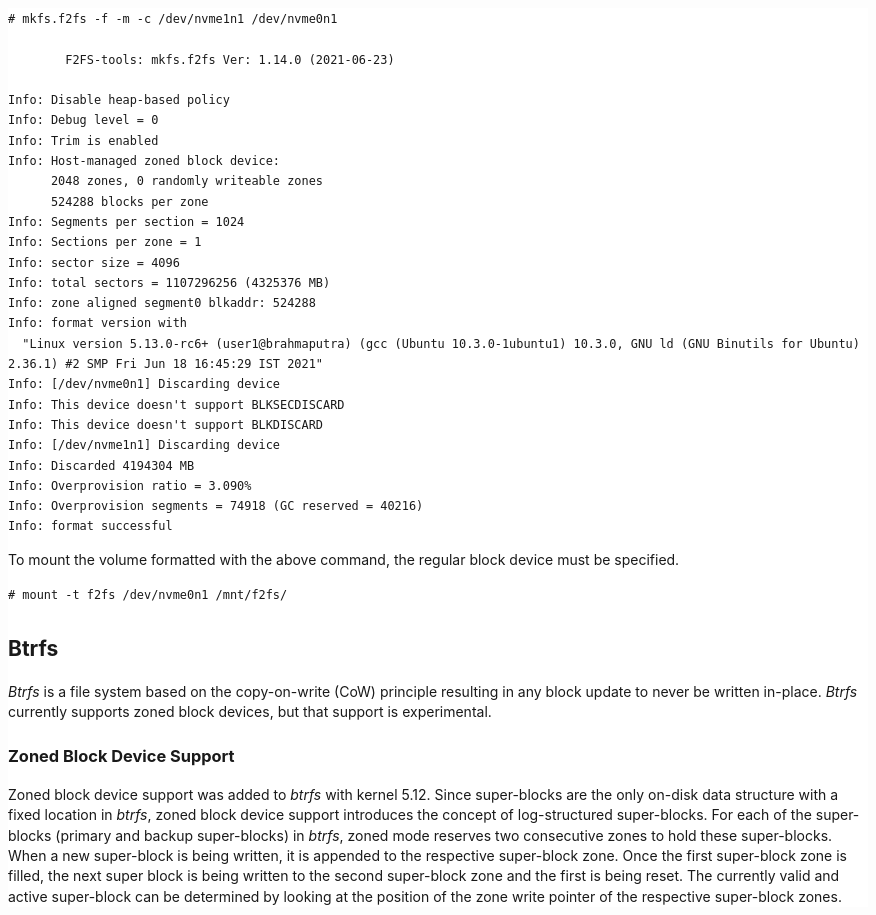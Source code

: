 ```plaintext
# mkfs.f2fs -f -m -c /dev/nvme1n1 /dev/nvme0n1

        F2FS-tools: mkfs.f2fs Ver: 1.14.0 (2021-06-23)

Info: Disable heap-based policy
Info: Debug level = 0
Info: Trim is enabled
Info: Host-managed zoned block device:
      2048 zones, 0 randomly writeable zones
      524288 blocks per zone
Info: Segments per section = 1024
Info: Sections per zone = 1
Info: sector size = 4096
Info: total sectors = 1107296256 (4325376 MB)
Info: zone aligned segment0 blkaddr: 524288
Info: format version with
  "Linux version 5.13.0-rc6+ (user1@brahmaputra) (gcc (Ubuntu 10.3.0-1ubuntu1) 10.3.0, GNU ld (GNU Binutils for Ubuntu) 2.36.1) #2 SMP Fri Jun 18 16:45:29 IST 2021"
Info: [/dev/nvme0n1] Discarding device
Info: This device doesn't support BLKSECDISCARD
Info: This device doesn't support BLKDISCARD
Info: [/dev/nvme1n1] Discarding device
Info: Discarded 4194304 MB
Info: Overprovision ratio = 3.090%
Info: Overprovision segments = 74918 (GC reserved = 40216)
Info: format successful
```

To mount the volume formatted with the above command, the regular block device
must be specified.

```plaintext
# mount -t f2fs /dev/nvme0n1 /mnt/f2fs/
```


## Btrfs

*Btrfs* is a file system based on the copy-on-write (CoW) principle resulting
in any block update to never be written in-place. *Btrfs* currently supports
zoned block devices, but that support is experimental.

### Zoned Block Device Support

Zoned block device support was added to *btrfs* with kernel 5.12. Since
super-blocks are the only on-disk data structure with a fixed location in
*btrfs*, zoned block device support introduces the concept of log-structured
super-blocks. For each of the super-blocks (primary and backup super-blocks)
in *btrfs*, zoned mode reserves two consecutive zones to hold these
super-blocks. When a new super-block is being written, it is appended to the
respective super-block zone. Once the first super-block zone is filled, the
next super block is being written to the second super-block zone and the first
is being reset. The currently valid and active super-block can be determined
by looking at the position of the zone write pointer of the respective
super-block zones.
